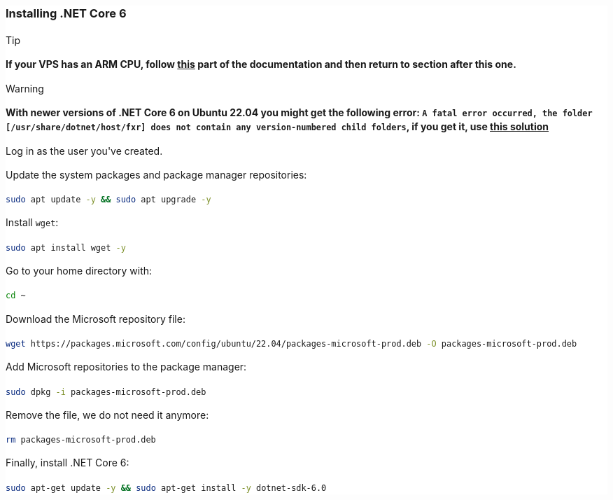 ### Installing .NET Core 6

<div class="custom-container tip"><p class="custom-container-title">Tip</p>

**If your VPS has an ARM CPU, follow [this](#installing-net-on-arm) part of the documentation and then return to section after this one.**

</div>

<div class="custom-container warning"><p class="custom-container-title">Warning</p>

**With newer versions of .NET Core 6 on Ubuntu 22.04 you might get the following error: `A fatal error occurred, the folder [/usr/share/dotnet/host/fxr] does not contain any version-numbered child folders`, if you get it, use [this solution](https://github.com/dotnet/sdk/issues/27082#issuecomment-1211143446)**

</div>

Log in as the user you've created.

Update the system packages and package manager repositories:

```bash
sudo apt update -y && sudo apt upgrade -y
```

Install `wget`:

```bash
sudo apt install wget -y
```

Go to your home directory with:

```bash
cd ~
```

Download the Microsoft repository file:

```bash
wget https://packages.microsoft.com/config/ubuntu/22.04/packages-microsoft-prod.deb -O packages-microsoft-prod.deb
```

Add Microsoft repositories to the package manager:

```bash
sudo dpkg -i packages-microsoft-prod.deb
```

Remove the file, we do not need it anymore:

```bash
rm packages-microsoft-prod.deb
```

Finally, install .NET Core 6:

```bash
sudo apt-get update -y && sudo apt-get install -y dotnet-sdk-6.0
```
